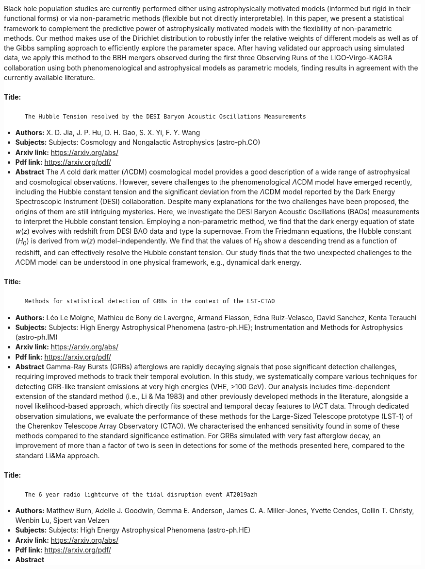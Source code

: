  Black hole population studies are currently performed either using astrophysically motivated models (informed but rigid in their functional forms) or via non-parametric methods (flexible but not directly interpretable). In this paper, we present a statistical framework to complement the predictive power of astrophysically motivated models with the flexibility of non-parametric methods. Our method makes use of the Dirichlet distribution to robustly infer the relative weights of different models as well as of the Gibbs sampling approach to efficiently explore the parameter space. After having validated our approach using simulated data, we apply this method to the BBH mergers observed during the first three Observing Runs of the LIGO-Virgo-KAGRA collaboration using both phenomenological and astrophysical models as parametric models, finding results in agreement with the currently available literature.
#### Title:
          The Hubble Tension resolved by the DESI Baryon Acoustic Oscillations Measurements
 - **Authors:** X. D. Jia, J. P. Hu, D. H. Gao, S. X. Yi, F. Y. Wang
 - **Subjects:** Subjects:
Cosmology and Nongalactic Astrophysics (astro-ph.CO)
 - **Arxiv link:** https://arxiv.org/abs/
 - **Pdf link:** https://arxiv.org/pdf/
 - **Abstract**
 The $\Lambda$ cold dark matter ($\Lambda$CDM) cosmological model provides a good description of a wide range of astrophysical and cosmological observations. However, severe challenges to the phenomenological $\Lambda$CDM model have emerged recently, including the Hubble constant tension and the significant deviation from the $\Lambda$CDM model reported by the Dark Energy Spectroscopic Instrument (DESI) collaboration. Despite many explanations for the two challenges have been proposed, the origins of them are still intriguing mysteries. Here, we investigate the DESI Baryon Acoustic Oscillations (BAOs) measurements to interpret the Hubble constant tension. Employing a non-parametric method, we find that the dark energy equation of state $w(z)$ evolves with redshift from DESI BAO data and type Ia supernovae. From the Friedmann equations, the Hubble constant ($H_0$) is derived from $w(z)$ model-independently. We find that the values of $H_0$ show a descending trend as a function of redshift, and can effectively resolve the Hubble constant tension. Our study finds that the two unexpected challenges to the $\Lambda$CDM model can be understood in one physical framework, e.g., dynamical dark energy.
#### Title:
          Methods for statistical detection of GRBs in the context of the LST-CTAO
 - **Authors:** Léo Le Moigne, Mathieu de Bony de Lavergne, Armand Fiasson, Edna Ruiz-Velasco, David Sanchez, Kenta Terauchi
 - **Subjects:** Subjects:
High Energy Astrophysical Phenomena (astro-ph.HE); Instrumentation and Methods for Astrophysics (astro-ph.IM)
 - **Arxiv link:** https://arxiv.org/abs/
 - **Pdf link:** https://arxiv.org/pdf/
 - **Abstract**
 Gamma-Ray Bursts (GRBs) afterglows are rapidly decaying signals that pose significant detection challenges, requiring improved methods to track their temporal evolution. In this study, we systematically compare various techniques for detecting GRB-like transient emissions at very high energies (VHE, >100 GeV). Our analysis includes time-dependent extension of the standard method (i.e., Li & Ma 1983) and other previously developed methods in the literature, alongside a novel likelihood-based approach, which directly fits spectral and temporal decay features to IACT data. Through dedicated observation simulations, we evaluate the performance of these methods for the Large-Sized Telescope prototype (LST-1) of the Cherenkov Telescope Array Observatory (CTAO). We characterised the enhanced sensitivity found in some of these methods compared to the standard significance estimation. For GRBs simulated with very fast afterglow decay, an improvement of more than a factor of two is seen in detections for some of the methods presented here, compared to the standard Li&Ma approach.
#### Title:
          The 6 year radio lightcurve of the tidal disruption event AT2019azh
 - **Authors:** Matthew Burn, Adelle J. Goodwin, Gemma E. Anderson, James C. A. Miller-Jones, Yvette Cendes, Collin T. Christy, Wenbin Lu, Sjoert van Velzen
 - **Subjects:** Subjects:
High Energy Astrophysical Phenomena (astro-ph.HE)
 - **Arxiv link:** https://arxiv.org/abs/
 - **Pdf link:** https://arxiv.org/pdf/
 - **Abstract**
